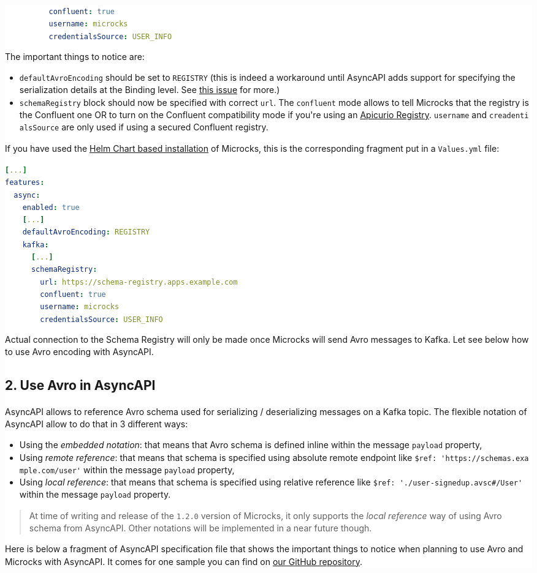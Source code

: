 ```yaml
          confluent: true
          username: microcks
          credentialsSource: USER_INFO
```

The important things to notice are:

* `defaultAvroEncoding` should be set to `REGISTRY` (this is indeed a workaround until AsyncAPI adds support for specifying the serialization details at the Binding level. See [this issue](https://github.com/asyncapi/bindings/issues/41) for more.)
* `schemaRegistry` block should now be specified with correct `url`. The `confluent` mode allows to tell Microcks that the registry is the Confluent one OR to turn on the Confluent compatibility mode if you're using an [Apicurio Registry](https://www.apicur.io/registry/). `username` and `creadentialsSource` are only used if using a secured Confluent registry.

If you have used the [Helm Chart based installation](../../installing/kubernetes) of Microcks, this is the corresponding fragment put in a `Values.yml` file:

```yaml
[...]
features:
  async:
    enabled: true
    [...]
    defaultAvroEncoding: REGISTRY
    kafka:
      [...]
      schemaRegistry:
        url: https://schema-registry.apps.example.com
        confluent: true
        username: microcks
        credentialsSource: USER_INFO
```

Actual connection to the Schema Registry will only be made once Microcks will send Avro messages to Kafka. Let see below how to use Avro encoding with AsyncAPI. 

## 2. Use Avro in AsyncAPI

AsyncAPI allows to reference Avro schema used for serializing / deserializing messages on a Kafka topic. The flexible notation of AsyncAPI allow to do that in 3 different ways:

* Using the *embedded notation*: that means that Avro schema is defined inline within the message `payload` property,
* Using *remote reference*: that means that schema is specified using absolute remote endpoint like `$ref: 'https://schemas.example.com/user'` within the message `payload` property,
* Using *local reference*: that means that schema is specified using relative reference like `$ref: './user-signedup.avsc#/User'` within the message `payload` property.

> At time of writing and release of the `1.2.0` version of Microcks, it only supports the *local reference* way of using Avro schema from AsyncAPI. Other notations will be implemented in a near future though.

Here is below a fragment of AsyncAPI specification file that shows the important things to notice when planning to use Avro and Microcks with AsyncAPI. It comes for one sample you can find on [our GitHub repository](https://github.com/microcks/microcks/blob/master/webapp/src/test/resources/io/github/microcks/util/asyncapi/user-signedup-avro-ref-asyncapi.yaml).
